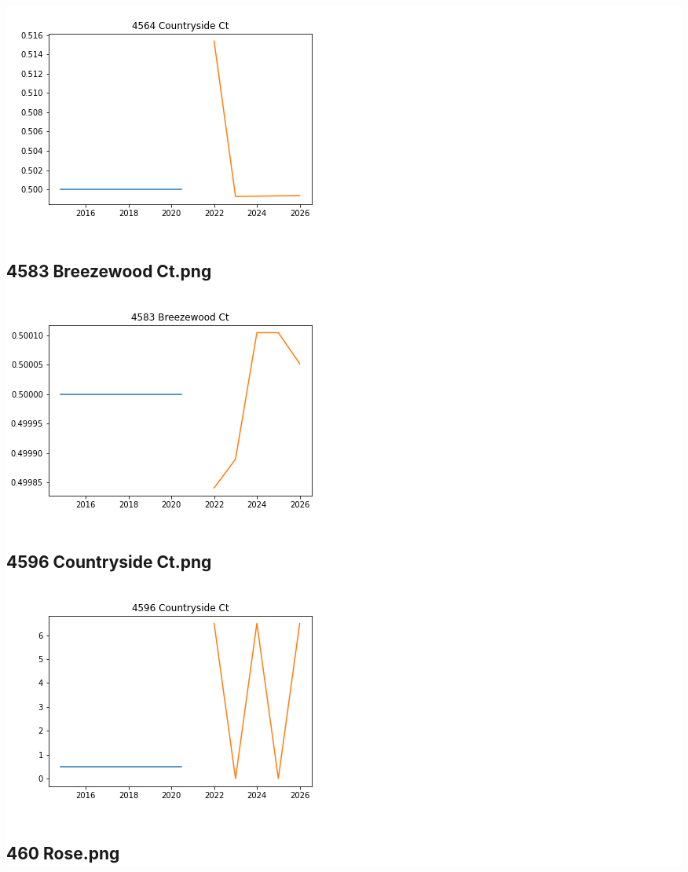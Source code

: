![](fig_cc/4564_Countryside_Ct.png)
## 4583 Breezewood Ct.png

![](fig_cc/4583_Breezewood_Ct.png)
## 4596 Countryside Ct.png

![](fig_cc/4596_Countryside_Ct.png)
## 460 Rose.png
